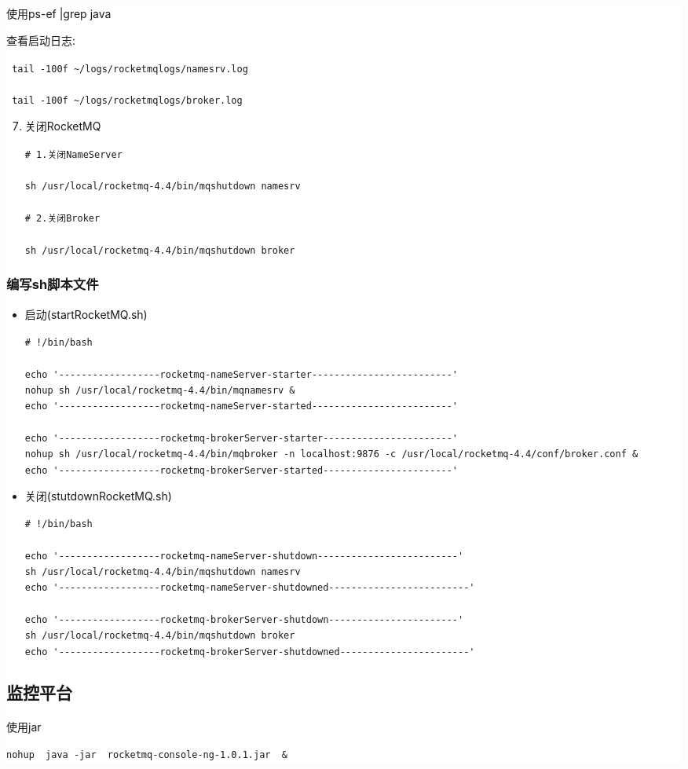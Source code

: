    使用ps-ef |grep java

   查看启动日志:

     tail -100f ~/logs/rocketmqlogs/namesrv.log

     tail -100f ~/logs/rocketmqlogs/broker.log

7. 关闭RocketMQ

   ```shell
   # 1.关闭NameServer
   
   sh /usr/local/rocketmq-4.4/bin/mqshutdown namesrv
   
   # 2.关闭Broker
   
   sh /usr/local/rocketmq-4.4/bin/mqshutdown broker
   ```

### 编写sh脚本文件

- 启动(startRocketMQ.sh)

  ```shell
  # !/bin/bash
  
  echo '------------------rocketmq-nameServer-starter-------------------------' 
  nohup sh /usr/local/rocketmq-4.4/bin/mqnamesrv &
  echo '------------------rocketmq-nameServer-started-------------------------'
  
  echo '------------------rocketmq-brokerServer-starter-----------------------' 
  nohup sh /usr/local/rocketmq-4.4/bin/mqbroker -n localhost:9876 -c /usr/local/rocketmq-4.4/conf/broker.conf &
  echo '------------------rocketmq-brokerServer-started-----------------------' 
  ```

- 关闭(stutdownRocketMQ.sh)

  ```shell
  # !/bin/bash
  
  echo '------------------rocketmq-nameServer-shutdown-------------------------' 
  sh /usr/local/rocketmq-4.4/bin/mqshutdown namesrv
  echo '------------------rocketmq-nameServer-shutdowned-------------------------'
  
  echo '------------------rocketmq-brokerServer-shutdown-----------------------' 
  sh /usr/local/rocketmq-4.4/bin/mqshutdown broker
  echo '------------------rocketmq-brokerServer-shutdowned-----------------------' 
  ```

## 监控平台

使用jar

```shell
nohup  java -jar  rocketmq-console-ng-1.0.1.jar  &
```
